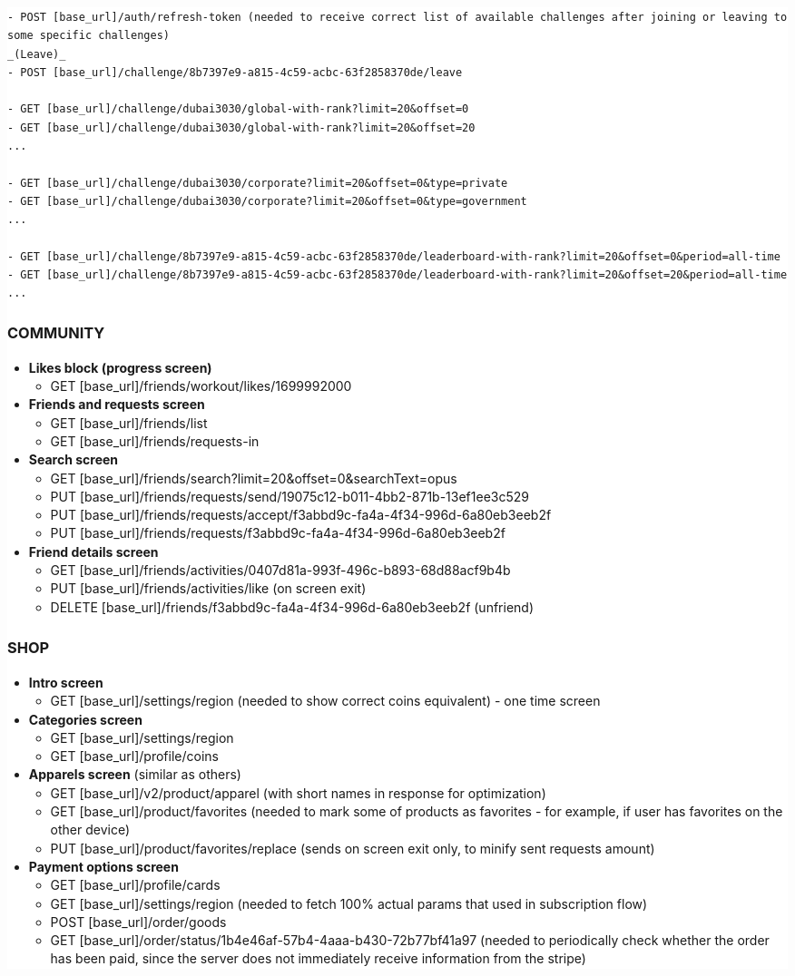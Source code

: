     - POST [base_url]/auth/refresh-token (needed to receive correct list of available challenges after joining or leaving to some specific challenges)
    _(Leave)_
    - POST [base_url]/challenge/8b7397e9-a815-4c59-acbc-63f2858370de/leave

    - GET [base_url]/challenge/dubai3030/global-with-rank?limit=20&offset=0
    - GET [base_url]/challenge/dubai3030/global-with-rank?limit=20&offset=20
    ...

    - GET [base_url]/challenge/dubai3030/corporate?limit=20&offset=0&type=private
    - GET [base_url]/challenge/dubai3030/corporate?limit=20&offset=0&type=government
    ...

    - GET [base_url]/challenge/8b7397e9-a815-4c59-acbc-63f2858370de/leaderboard-with-rank?limit=20&offset=0&period=all-time
    - GET [base_url]/challenge/8b7397e9-a815-4c59-acbc-63f2858370de/leaderboard-with-rank?limit=20&offset=20&period=all-time
    ...

### COMMUNITY

  - **Likes block (progress screen)**
    - GET [base_url]/friends/workout/likes/1699992000  
  - **Friends and requests screen**
    - GET [base_url]/friends/list
    - GET [base_url]/friends/requests-in  
  - **Search screen**
    - GET [base_url]/friends/search?limit=20&offset=0&searchText=opus
    - PUT [base_url]/friends/requests/send/19075c12-b011-4bb2-871b-13ef1ee3c529
    - PUT [base_url]/friends/requests/accept/f3abbd9c-fa4a-4f34-996d-6a80eb3eeb2f
    - PUT [base_url]/friends/requests/f3abbd9c-fa4a-4f34-996d-6a80eb3eeb2f  
  - **Friend details screen**
    - GET [base_url]/friends/activities/0407d81a-993f-496c-b893-68d88acf9b4b
    - PUT [base_url]/friends/activities/like (on screen exit)
    - DELETE [base_url]/friends/f3abbd9c-fa4a-4f34-996d-6a80eb3eeb2f (unfriend)  

### SHOP

  - **Intro screen**
    - GET [base_url]/settings/region (needed to show correct coins equivalent) - one time screen
  - **Categories screen**
    - GET [base_url]/settings/region
    - GET [base_url]/profile/coins
  - **Apparels screen** (similar as others)
    - GET [base_url]/v2/product/apparel (with short names in response for optimization)
    - GET [base_url]/product/favorites (needed to mark some of products as favorites - for example, if user has favorites on the other device)
    - PUT [base_url]/product/favorites/replace (sends on screen exit only, to minify sent requests amount)
  - **Payment options screen**
    - GET [base_url]/profile/cards
    - GET [base_url]/settings/region (needed to fetch 100% actual params that used in subscription flow)
    - POST [base_url]/order/goods
    - GET [base_url]/order/status/1b4e46af-57b4-4aaa-b430-72b77bf41a97 (needed to periodically check whether the order has been paid, since the server does not immediately receive information from the stripe)

